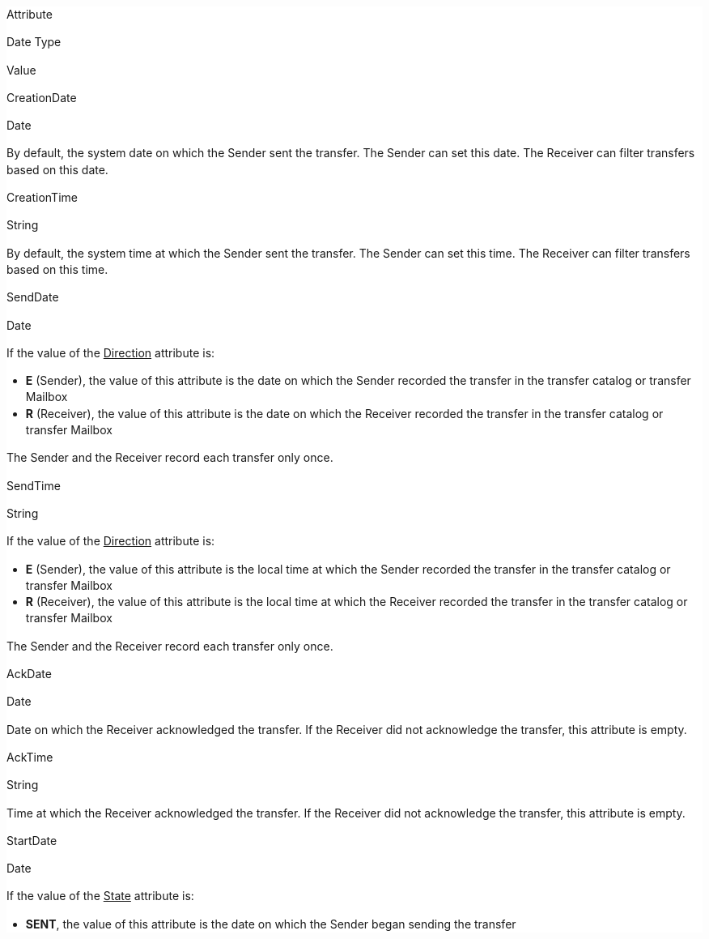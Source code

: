    <thead>
      <tr>
<th class="HeadE-Column1-Header1"><p>Attribute</p>         </th>
<th class="HeadE-Column1-Header1"><p>Date Type</p>         </th>
<th class="HeadD-Column1-Header1"><p>Value</p>         </th>
      </tr>
   </thead>
   <tbody>
      <tr>
         <td><p>CreationDate</p>         </td>
         <td><p>Date</p>         </td>
         <td><p>By default, the system date on which the Sender sent the transfer. The Sender can set this date. The Receiver can filter transfers based on this date.</p>         </td>
      </tr>
      <tr>
         <td><p>CreationTime</p>         </td>
         <td><p>String</p>         </td>
         <td><p>By default, the system time at which the Sender sent the transfer. The Sender can set this time. The Receiver can filter transfers based on this time.</p>         </td>
      </tr>
      <tr>
         <td><p>SendDate</p>         </td>
         <td><p>Date</p>         </td>
         <td><p>If the value of the <a href="#Direction">Direction</a> attribute is:</p>
<ul>
<li><span style="font-weight: bold;">E</span> (Sender), the value of this attribute is the date on which the Sender recorded the transfer in the transfer catalog or transfer Mailbox</li>
<li><span style="font-weight: bold;">R</span> (Receiver), the value of this attribute is the date on which the Receiver recorded the transfer in the transfer catalog or transfer Mailbox</li>
</ul>
<p>The Sender and the Receiver record each transfer only once.</p>         </td>
      </tr>
      <tr>
         <td><p>SendTime</p>         </td>
         <td><p>String</p>         </td>
         <td><p>If the value of the <a href="#Direction">Direction</a> attribute is:</p>
<ul>
<li><span style="font-weight: bold;">E</span> (Sender), the value of this attribute is the local time at which the Sender recorded the transfer in the transfer catalog or transfer Mailbox</li>
<li><span style="font-weight: bold;">R</span> (Receiver), the value of this attribute is the local time at which the Receiver recorded the transfer in the transfer catalog or transfer Mailbox</li>
</ul>
<p>The Sender and the Receiver record each transfer only once.</p>         </td>
      </tr>
      <tr>
         <td><p>AckDate</p>         </td>
         <td><p>Date</p>         </td>
         <td><p>Date on which the Receiver acknowledged the transfer. If the Receiver did not acknowledge the transfer, this attribute is empty.</p>         </td>
      </tr>
      <tr>
         <td><p>AckTime</p>         </td>
         <td><p>String</p>         </td>
         <td><p>Time at which the Receiver acknowledged the transfer. If the Receiver did not acknowledge the transfer, this attribute is empty.</p>         </td>
      </tr>
      <tr>
         <td><p>StartDate</p>         </td>
         <td><p>Date</p>         </td>
         <td><p>If the value of the <a href="#State">State</a> attribute is:</p>
<ul>
<li><span style="font-weight: bold;">SENT</span>, the value of this attribute is the date on which the Sender began sending the transfer</li>